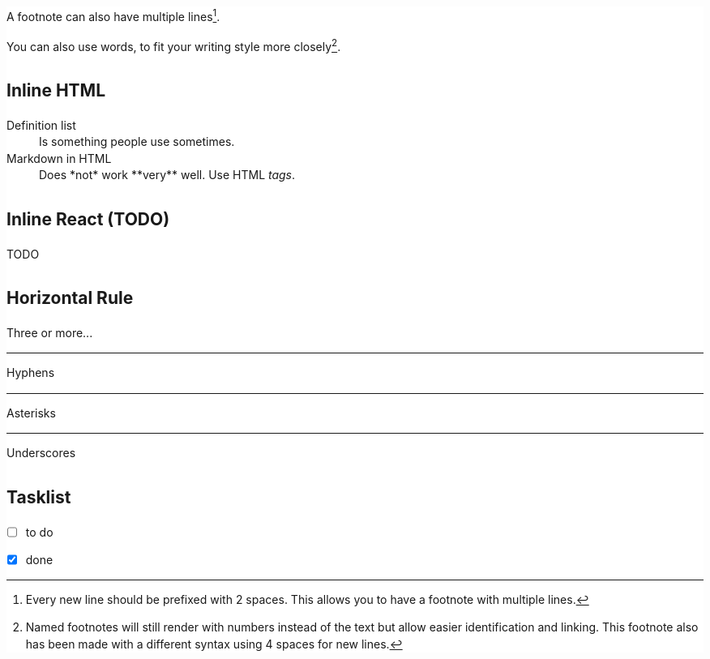 A footnote can also have multiple lines[^2].

You can also use words, to fit your writing style more closely[^note].

[^1]: My reference.
[^2]:
    Every new line should be prefixed with 2 spaces.
    This allows you to have a footnote with multiple lines.

[^note]:
    Named footnotes will still render with numbers instead of the text but allow easier identification and linking.
    This footnote also has been made with a different syntax using 4 spaces for new lines.

## Inline HTML

<dl>
  <dt>Definition list</dt>
  <dd>Is something people use sometimes.</dd>
  <dt>Markdown in HTML</dt>
  <dd>Does *not* work **very** well. Use HTML <em>tags</em>.</dd>
</dl>

## Inline React (TODO)

TODO

## Horizontal Rule

Three or more...

---

Hyphens

---

Asterisks

---

Underscores

## Tasklist

- [ ] to do
- [x] done


[logo]: https://blog.stackblitz.com/posts/debugging-v8-webassembly/hero.png 'Logo Title Text 2'